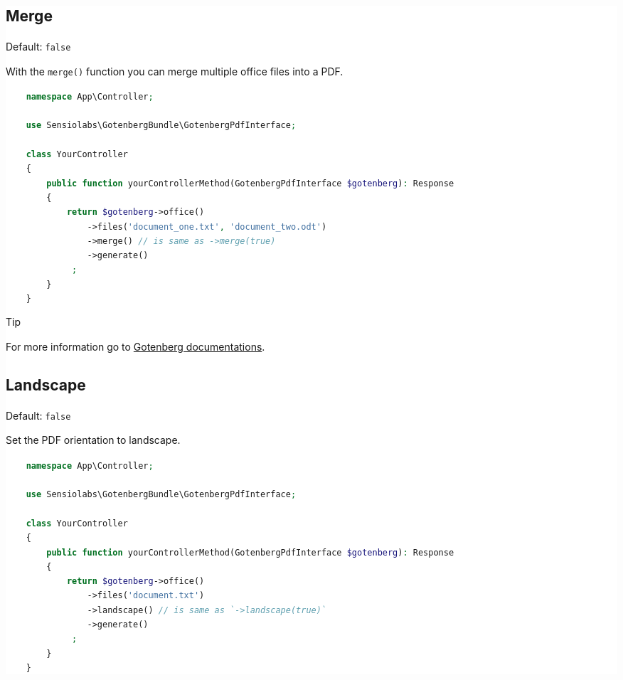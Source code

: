 ```php
```

## Merge

Default: `false`

With the `merge()` function you can merge multiple office files into a PDF.

```php
    namespace App\Controller;

    use Sensiolabs\GotenbergBundle\GotenbergPdfInterface;

    class YourController
    {
        public function yourControllerMethod(GotenbergPdfInterface $gotenberg): Response
        {
            return $gotenberg->office()
                ->files('document_one.txt', 'document_two.odt')
                ->merge() // is same as ->merge(true)
                ->generate()
             ;
        }
    }
```

> [!TIP]
> For more information go to [Gotenberg documentations](https://gotenberg.dev/docs/routes#merge-libreoffice).

## Landscape

Default: `false`

Set the PDF orientation to landscape.

```php
    namespace App\Controller;

    use Sensiolabs\GotenbergBundle\GotenbergPdfInterface;

    class YourController
    {
        public function yourControllerMethod(GotenbergPdfInterface $gotenberg): Response
        {
            return $gotenberg->office()
                ->files('document.txt')
                ->landscape() // is same as `->landscape(true)`
                ->generate()
             ;
        }
    }
```
